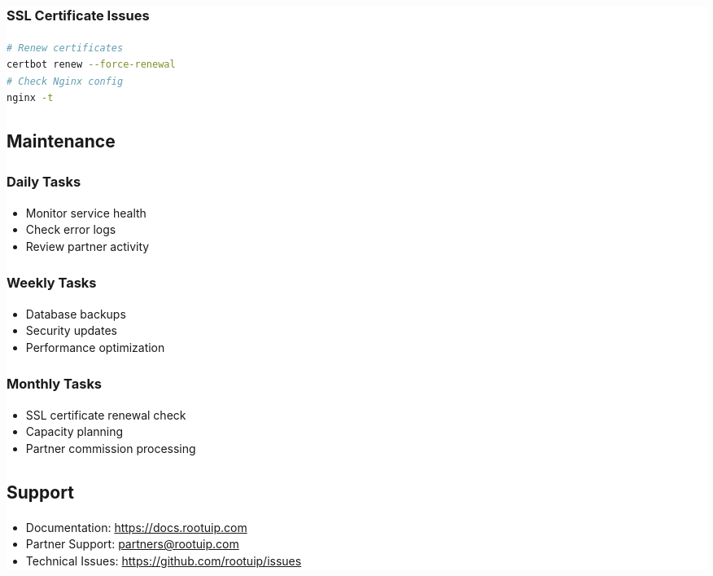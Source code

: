 ### SSL Certificate Issues
```bash
# Renew certificates
certbot renew --force-renewal
# Check Nginx config
nginx -t
```

## Maintenance

### Daily Tasks
- Monitor service health
- Check error logs
- Review partner activity

### Weekly Tasks
- Database backups
- Security updates
- Performance optimization

### Monthly Tasks
- SSL certificate renewal check
- Capacity planning
- Partner commission processing

## Support

- Documentation: https://docs.rootuip.com
- Partner Support: partners@rootuip.com
- Technical Issues: https://github.com/rootuip/issues